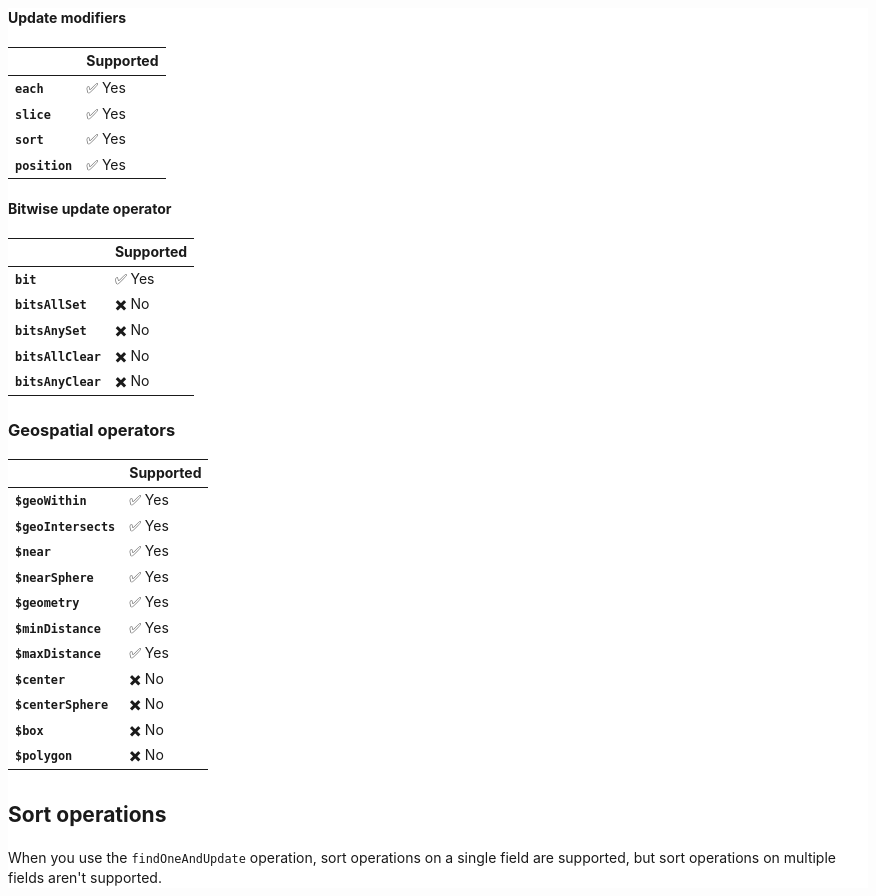 #### Update modifiers

| | Supported |
| --- | --- |
| **`each`** | ✅ Yes |
| **`slice`** | ✅ Yes |
| **`sort`** | ✅ Yes |
| **`position`** | ✅ Yes |

#### Bitwise update operator

| | Supported |
| --- | --- |
| **`bit`** | ✅ Yes |
| **`bitsAllSet`** | ✖️ No |
| **`bitsAnySet`** | ✖️ No |
| **`bitsAllClear`** | ✖️ No |
| **`bitsAnyClear`** | ✖️ No |

### Geospatial operators

| | Supported |
| --- | --- |
| **`$geoWithin`** | ✅ Yes |
| **`$geoIntersects`** | ✅ Yes |
| **`$near`** | ✅ Yes |
| **`$nearSphere`** | ✅ Yes |
| **`$geometry`** | ✅ Yes |
| **`$minDistance`** | ✅ Yes |
| **`$maxDistance`** | ✅ Yes |
| **`$center`** | ✖️ No |
| **`$centerSphere`** | ✖️ No |
| **`$box`** | ✖️ No |
| **`$polygon`** | ✖️ No |

## Sort operations

When you use the `findOneAndUpdate` operation, sort operations on a single field are supported, but sort operations on multiple fields aren't supported.
